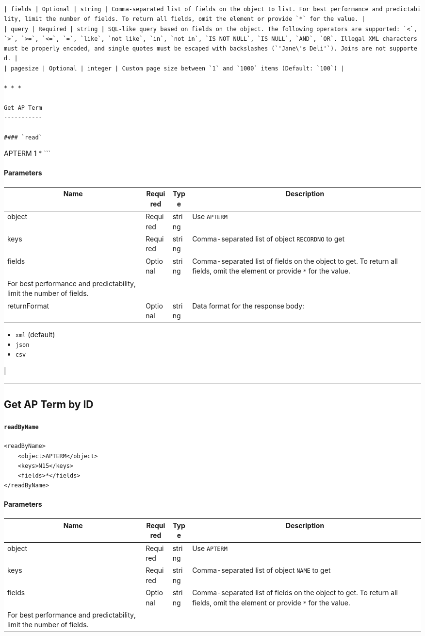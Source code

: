 ```
| fields | Optional | string | Comma-separated list of fields on the object to list. For best performance and predictability, limit the number of fields. To return all fields, omit the element or provide `*` for the value. |
| query | Required | string | SQL-like query based on fields on the object. The following operators are supported: `<`, `>`, `>=`, `<=`, `=`, `like`, `not like`, `in`, `not in`, `IS NOT NULL`, `IS NULL`, `AND`, `OR`. Illegal XML characters must be properly encoded, and single quotes must be escaped with backslashes (`'Jane\'s Deli'`). Joins are not supported. |
| pagesize | Optional | integer | Custom page size between `1` and `1000` items (Default: `100`) |

* * *

Get AP Term
-----------

#### `read`

```
<read>
    <object>APTERM</object>
    <keys>1</keys>
    <fields>*</fields>
</read>
```

#### Parameters

| Name | Required | Type | Description |
| --- | --- | --- | --- |
| object | Required | string | Use `APTERM` |
| keys | Required | string | Comma-separated list of object `RECORDNO` to get |
| fields | Optional | string | Comma-separated list of fields on the object to get. To return all fields, omit the element or provide `*` for the value.  
For best performance and predictability, limit the number of fields. |
| returnFormat | Optional | string | Data format for the response body:
*   `xml` (default)
*   `json`
*   `csv`

 |

* * *

Get AP Term by ID
-----------------

#### `readByName`

```
<readByName>
    <object>APTERM</object>
    <keys>N15</keys>
    <fields>*</fields>
</readByName>
```

#### Parameters

| Name | Required | Type | Description |
| --- | --- | --- | --- |
| object | Required | string | Use `APTERM` |
| keys | Required | string | Comma-separated list of object `NAME` to get |
| fields | Optional | string | Comma-separated list of fields on the object to get. To return all fields, omit the element or provide `*` for the value.  
For best performance and predictability, limit the number of fields. |
```